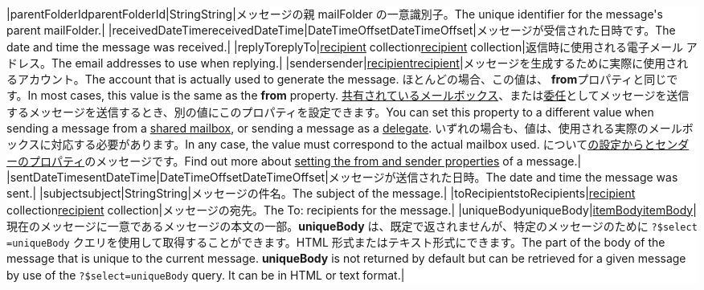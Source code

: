 |<span data-ttu-id="cf4b1-207">parentFolderId</span><span class="sxs-lookup"><span data-stu-id="cf4b1-207">parentFolderId</span></span>|<span data-ttu-id="cf4b1-208">String</span><span class="sxs-lookup"><span data-stu-id="cf4b1-208">String</span></span>|<span data-ttu-id="cf4b1-209">メッセージの親 mailFolder の一意識別子。</span><span class="sxs-lookup"><span data-stu-id="cf4b1-209">The unique identifier for the message's parent mailFolder.</span></span>|
|<span data-ttu-id="cf4b1-210">receivedDateTime</span><span class="sxs-lookup"><span data-stu-id="cf4b1-210">receivedDateTime</span></span>|<span data-ttu-id="cf4b1-211">DateTimeOffset</span><span class="sxs-lookup"><span data-stu-id="cf4b1-211">DateTimeOffset</span></span>|<span data-ttu-id="cf4b1-212">メッセージが受信された日時です。</span><span class="sxs-lookup"><span data-stu-id="cf4b1-212">The date and time the message was received.</span></span>|
|<span data-ttu-id="cf4b1-213">replyTo</span><span class="sxs-lookup"><span data-stu-id="cf4b1-213">replyTo</span></span>|<span data-ttu-id="cf4b1-214">[recipient](recipient.md) collection</span><span class="sxs-lookup"><span data-stu-id="cf4b1-214">[recipient](recipient.md) collection</span></span>|<span data-ttu-id="cf4b1-215">返信時に使用される電子メール アドレス。</span><span class="sxs-lookup"><span data-stu-id="cf4b1-215">The email addresses to use when replying.</span></span>|
|<span data-ttu-id="cf4b1-216">sender</span><span class="sxs-lookup"><span data-stu-id="cf4b1-216">sender</span></span>|[<span data-ttu-id="cf4b1-217">recipient</span><span class="sxs-lookup"><span data-stu-id="cf4b1-217">recipient</span></span>](recipient.md)|<span data-ttu-id="cf4b1-218">メッセージを生成するために実際に使用されるアカウント。</span><span class="sxs-lookup"><span data-stu-id="cf4b1-218">The account that is actually used to generate the message.</span></span> <span data-ttu-id="cf4b1-219">ほとんどの場合、この値は、 **from**プロパティと同じです。</span><span class="sxs-lookup"><span data-stu-id="cf4b1-219">In most cases, this value is the same as the **from** property.</span></span> <span data-ttu-id="cf4b1-220">[共有されているメールボックス](https://docs.microsoft.com/en-us/exchange/collaboration/shared-mailboxes/shared-mailboxes)、または[委任](https://support.office.com/en-us/article/allow-someone-else-to-manage-your-mail-and-calendar-41c40c04-3bd1-4d22-963a-28eafec25926)としてメッセージを送信するメッセージを送信するとき、別の値にこのプロパティを設定できます。</span><span class="sxs-lookup"><span data-stu-id="cf4b1-220">You can set this property to a different value when sending a message from a [shared mailbox](https://docs.microsoft.com/en-us/exchange/collaboration/shared-mailboxes/shared-mailboxes), or sending a message as a [delegate](https://support.office.com/en-us/article/allow-someone-else-to-manage-your-mail-and-calendar-41c40c04-3bd1-4d22-963a-28eafec25926).</span></span> <span data-ttu-id="cf4b1-221">いずれの場合も、値は、使用される実際のメールボックスに対応する必要があります。</span><span class="sxs-lookup"><span data-stu-id="cf4b1-221">In any case, the value must correspond to the actual mailbox used.</span></span> <span data-ttu-id="cf4b1-222">について[の設定からとセンダーのプロパティ](/graph/outlook-create-send-messages#setting-the-from-and-sender-properties)のメッセージです。</span><span class="sxs-lookup"><span data-stu-id="cf4b1-222">Find out more about [setting the from and sender properties](/graph/outlook-create-send-messages#setting-the-from-and-sender-properties) of a message.</span></span>|
|<span data-ttu-id="cf4b1-223">sentDateTime</span><span class="sxs-lookup"><span data-stu-id="cf4b1-223">sentDateTime</span></span>|<span data-ttu-id="cf4b1-224">DateTimeOffset</span><span class="sxs-lookup"><span data-stu-id="cf4b1-224">DateTimeOffset</span></span>|<span data-ttu-id="cf4b1-225">メッセージが送信された日時。</span><span class="sxs-lookup"><span data-stu-id="cf4b1-225">The date and time the message was sent.</span></span>|
|<span data-ttu-id="cf4b1-226">subject</span><span class="sxs-lookup"><span data-stu-id="cf4b1-226">subject</span></span>|<span data-ttu-id="cf4b1-227">String</span><span class="sxs-lookup"><span data-stu-id="cf4b1-227">String</span></span>|<span data-ttu-id="cf4b1-228">メッセージの件名。</span><span class="sxs-lookup"><span data-stu-id="cf4b1-228">The subject of the message.</span></span>|
|<span data-ttu-id="cf4b1-229">toRecipients</span><span class="sxs-lookup"><span data-stu-id="cf4b1-229">toRecipients</span></span>|<span data-ttu-id="cf4b1-230">[recipient](recipient.md) collection</span><span class="sxs-lookup"><span data-stu-id="cf4b1-230">[recipient](recipient.md) collection</span></span>|<span data-ttu-id="cf4b1-231">メッセージの宛先。</span><span class="sxs-lookup"><span data-stu-id="cf4b1-231">The To: recipients for the message.</span></span>|
|<span data-ttu-id="cf4b1-232">uniqueBody</span><span class="sxs-lookup"><span data-stu-id="cf4b1-232">uniqueBody</span></span>|[<span data-ttu-id="cf4b1-233">itemBody</span><span class="sxs-lookup"><span data-stu-id="cf4b1-233">itemBody</span></span>](itembody.md)|<span data-ttu-id="cf4b1-p114">現在のメッセージに一意であるメッセージの本文の一部。**uniqueBody** は、既定で返されませんが、特定のメッセージのために `?$select=uniqueBody` クエリを使用して取得することができます。HTML 形式またはテキスト形式にできます。</span><span class="sxs-lookup"><span data-stu-id="cf4b1-p114">The part of the body of the message that is unique to the current message. **uniqueBody** is not returned by default but can be retrieved for a given message by use of the `?$select=uniqueBody` query. It can be in HTML or text format.</span></span>|
